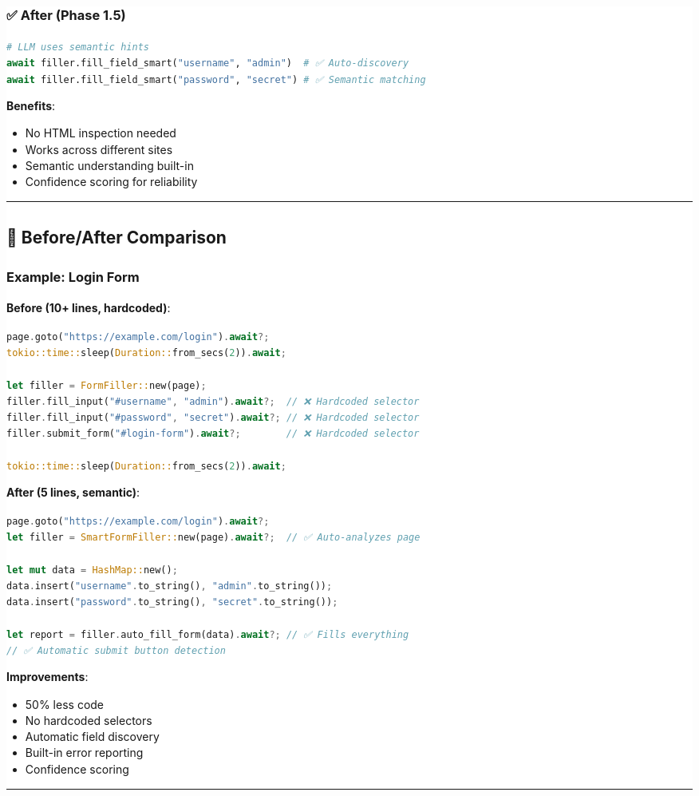 ### ✅ **After (Phase 1.5)**

```python
# LLM uses semantic hints
await filler.fill_field_smart("username", "admin")  # ✅ Auto-discovery
await filler.fill_field_smart("password", "secret") # ✅ Semantic matching
```

**Benefits**:
- No HTML inspection needed
- Works across different sites
- Semantic understanding built-in
- Confidence scoring for reliability

---

## 🔄 Before/After Comparison

### Example: Login Form

**Before (10+ lines, hardcoded)**:
```rust
page.goto("https://example.com/login").await?;
tokio::time::sleep(Duration::from_secs(2)).await;

let filler = FormFiller::new(page);
filler.fill_input("#username", "admin").await?;  // ❌ Hardcoded selector
filler.fill_input("#password", "secret").await?; // ❌ Hardcoded selector
filler.submit_form("#login-form").await?;        // ❌ Hardcoded selector

tokio::time::sleep(Duration::from_secs(2)).await;
```

**After (5 lines, semantic)**:
```rust
page.goto("https://example.com/login").await?;
let filler = SmartFormFiller::new(page).await?;  // ✅ Auto-analyzes page

let mut data = HashMap::new();
data.insert("username".to_string(), "admin".to_string());
data.insert("password".to_string(), "secret".to_string());

let report = filler.auto_fill_form(data).await?; // ✅ Fills everything
// ✅ Automatic submit button detection
```

**Improvements**:
- 50% less code
- No hardcoded selectors
- Automatic field discovery
- Built-in error reporting
- Confidence scoring

---

